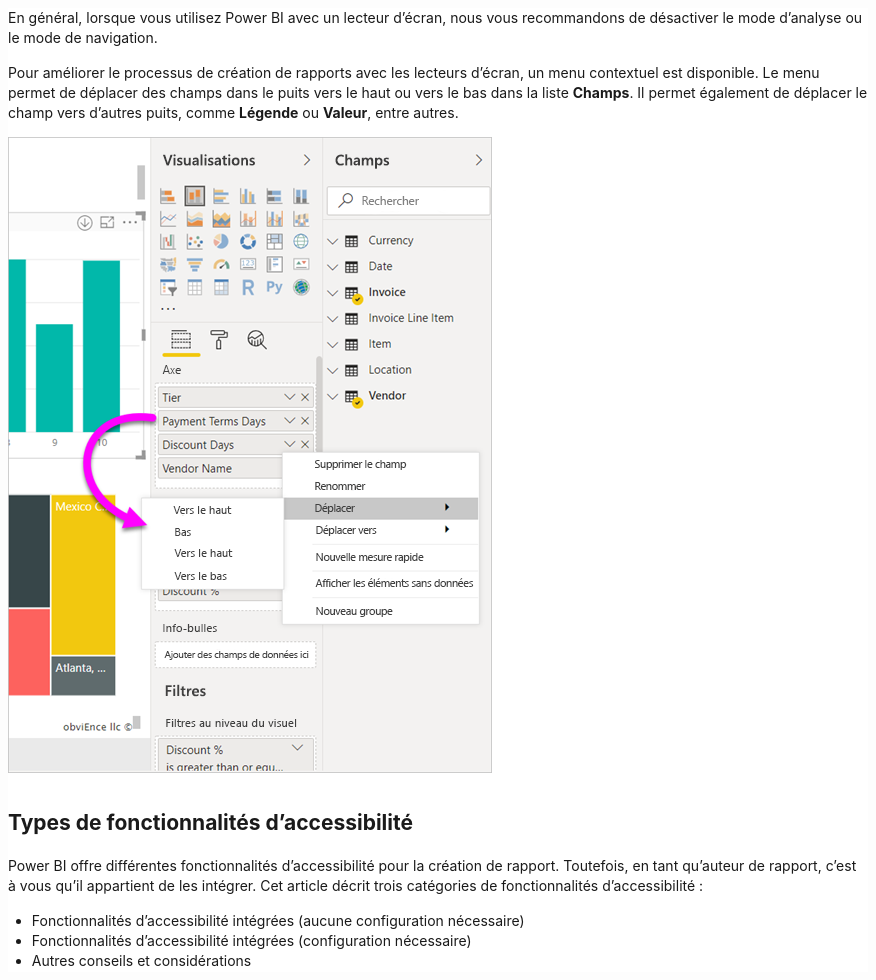 En général, lorsque vous utilisez Power BI avec un lecteur d’écran, nous vous recommandons de désactiver le mode d’analyse ou le mode de navigation.

Pour améliorer le processus de création de rapports avec les lecteurs d’écran, un menu contextuel est disponible. Le menu permet de déplacer des champs dans le puits vers le haut ou vers le bas dans la liste **Champs**. Il permet également de déplacer le champ vers d’autres puits, comme **Légende** ou **Valeur**, entre autres.

![Le menu contextuel dans les Champs vous permet de déplacer les champs vers le haut, vers le bas ou vers une autre zone](media/desktop-accessibility/accessibility-09.png)

## <a name="types-of-accessibility-features"></a>Types de fonctionnalités d’accessibilité

Power BI offre différentes fonctionnalités d’accessibilité pour la création de rapport. Toutefois, en tant qu’auteur de rapport, c’est à vous qu’il appartient de les intégrer. Cet article décrit trois catégories de fonctionnalités d’accessibilité :

* Fonctionnalités d’accessibilité intégrées (aucune configuration nécessaire)
* Fonctionnalités d’accessibilité intégrées (configuration nécessaire)
* Autres conseils et considérations
